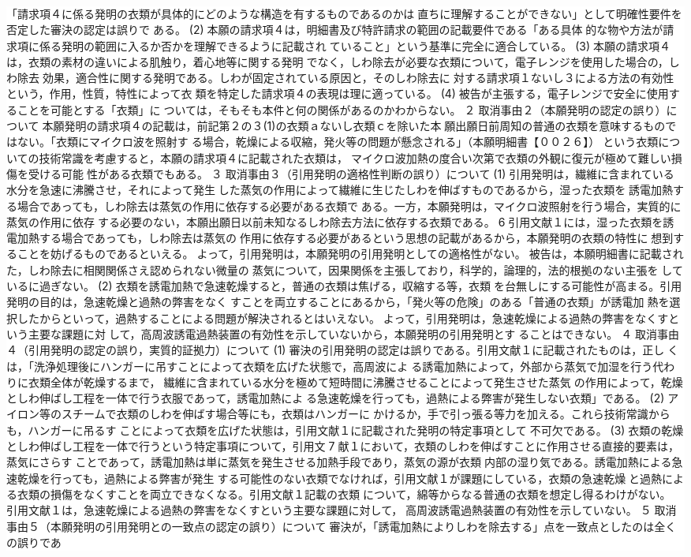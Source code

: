 「請求項４に係る発明の衣類が具体的にどのような構造を有するものであるのかは
直ちに理解することができない」として明確性要件を否定した審決の認定は誤りで
ある。 
 (2) 本願の請求項４は，明細書及び特許請求の範囲の記載要件である「ある具体
的な物や方法が請求項に係る発明の範囲に入るか否かを理解できるように記載され
ていること」という基準に完全に適合している。 
 (3) 本願の請求項４は，衣類の素材の違いによる肌触り，着心地等に関する発明
でなく，しわ除去が必要な衣類について，電子レンジを使用した場合の，しわ除去
効果，適合性に関する発明である。しわが固定されている原因と，そのしわ除去に
対する請求項１ないし３による方法の有効性という，作用，性質，特性によって衣
類を特定した請求項４の表現は理に適っている。 
 (4) 被告が主張する，電子レンジで安全に使用することを可能とする「衣類」に
ついては，そもそも本件と何の関係があるのかわからない。 
 ２ 取消事由２（本願発明の認定の誤り）について 
 本願発明の請求項４の記載は，前記第２の３(1)の衣類ａないし衣類ｃを除いた本
願出願日前周知の普通の衣類を意味するものではない。「衣類にマイクロ波を照射す
る場合，乾燥による収縮，発火等の問題が懸念される」（本願明細書【００２６】）
という衣類についての技術常識を考慮すると，本願の請求項４に記載された衣類は，
マイクロ波加熱の度合い次第で衣類の外観に復元が極めて難しい損傷を受ける可能
性がある衣類でもある。 
 ３ 取消事由３（引用発明の適格性判断の誤り）について 
 (1) 引用発明は，繊維に含まれている水分を急速に沸騰させ，それによって発生
した蒸気の作用によって繊維に生じたしわを伸ばすものであるから，湿った衣類を
誘電加熱する場合であっても，しわ除去は蒸気の作用に依存する必要がある衣類で
ある。一方，本願発明は，マイクロ波照射を行う場合，実質的に蒸気の作用に依存
する必要のない，本願出願日以前未知なるしわ除去方法に依存する衣類である。 
 6 
 引用文献１には，湿った衣類を誘電加熱する場合であっても，しわ除去は蒸気の
作用に依存する必要があるという思想の記載があるから，本願発明の衣類の特性に
想到することを妨げるものであるといえる。 
 よって，引用発明は，本願発明の引用発明としての適格性がない。 
 被告は，本願明細書に記載された，しわ除去に相関関係さえ認められない微量の
蒸気について，因果関係を主張しており，科学的，論理的，法的根拠のない主張を
しているに過ぎない。 
 (2) 衣類を誘電加熱で急速乾燥すると，普通の衣類は焦げる，収縮する等，衣類
を台無しにする可能性が高まる。引用発明の目的は，急速乾燥と過熱の弊害をなく
すことを両立することにあるから，「発火等の危険」のある「普通の衣類」が誘電加
熱を選択したからといって，過熱することによる問題が解決されるとはいえない。 
よって，引用発明は，急速乾燥による過熱の弊害をなくすという主要な課題に対
して，高周波誘電過熱装置の有効性を示していないから，本願発明の引用発明とす
ることはできない。 
４ 取消事由４（引用発明の認定の誤り，実質的証拠力）について 
(1) 審決の引用発明の認定は誤りである。引用文献１に記載されたものは，正し
くは，「洗浄処理後にハンガーに吊すことによって衣類を広げた状態で，高周波によ
る誘電加熱によって，外部から蒸気で加湿を行う代わりに衣類全体が乾燥するまで，
繊維に含まれている水分を極めて短時間に沸騰させることによって発生させた蒸気
の作用によって，乾燥としわ伸ばし工程を一体で行う衣服であって，誘電加熱によ
る急速乾燥を行っても，過熱による弊害が発生しない衣類」である。 
(2) アイロン等のスチームで衣類のしわを伸ばす場合等にも，衣類はハンガーに
かけるか，手で引っ張る等力を加える。これら技術常識からも，ハンガーに吊るす
ことによって衣類を広げた状態は，引用文献１に記載された発明の特定事項として
不可欠である。 
(3) 衣類の乾燥としわ伸ばし工程を一体で行うという特定事項について，引用文
 7 
献１において，衣類のしわを伸ばすことに作用させる直接的要素は，蒸気にさらす
ことであって，誘電加熱は単に蒸気を発生させる加熱手段であり，蒸気の源が衣類
内部の湿り気である。誘電加熱による急速乾燥を行っても，過熱による弊害が発生
する可能性のない衣類でなければ，引用文献１が課題にしている，衣類の急速乾燥
と過熱による衣類の損傷をなくすことを両立できなくなる。引用文献１記載の衣類
について，綿等からなる普通の衣類を想定し得るわけがない。 
引用文献１は，急速乾燥による過熱の弊害をなくすという主要な課題に対して，
高周波誘電過熱装置の有効性を示していない。 
 ５ 取消事由５（本願発明の引用発明との一致点の認定の誤り）について 
 審決が，「誘電加熱によりしわを除去する」点を一致点としたのは全くの誤りであ